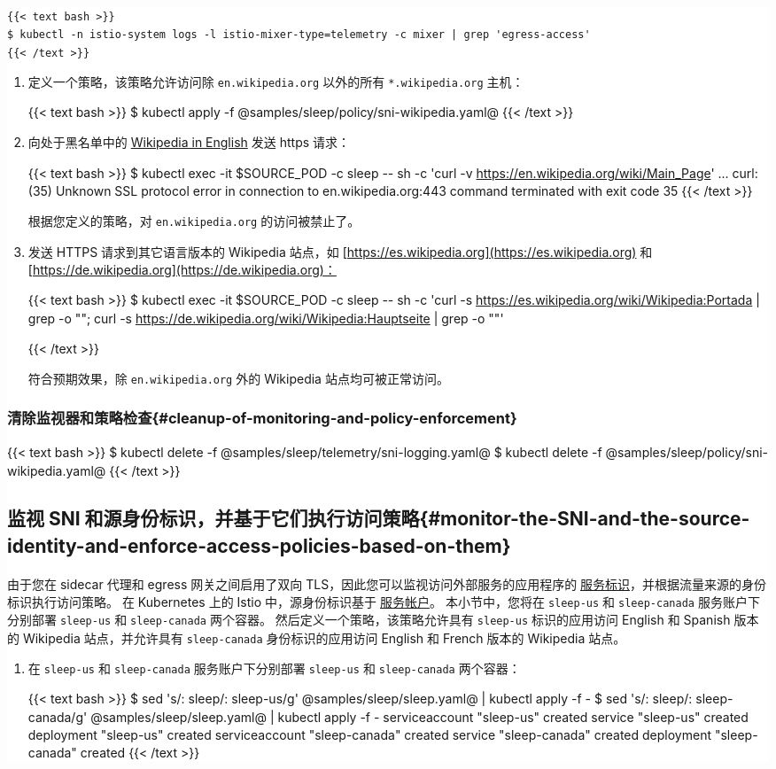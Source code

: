     {{< text bash >}}
    $ kubectl -n istio-system logs -l istio-mixer-type=telemetry -c mixer | grep 'egress-access'
    {{< /text >}}

1.  定义一个策略，该策略允许访问除 `en.wikipedia.org` 以外的所有 `*.wikipedia.org` 主机：

    {{< text bash >}}
    $ kubectl apply -f @samples/sleep/policy/sni-wikipedia.yaml@
    {{< /text >}}

1.  向处于黑名单中的 [Wikipedia in English](https://en.wikipedia.org) 发送 https 请求：

    {{< text bash >}}
    $ kubectl exec -it $SOURCE_POD -c sleep -- sh -c 'curl -v https://en.wikipedia.org/wiki/Main_Page'
    ...
    curl: (35) Unknown SSL protocol error in connection to en.wikipedia.org:443
    command terminated with exit code 35
    {{< /text >}}

    根据您定义的策略，对 `en.wikipedia.org` 的访问被禁止了。

1.  发送 HTTPS 请求到其它语言版本的 Wikipedia 站点，如 [https://es.wikipedia.org](https://es.wikipedia.org) 和
    [https://de.wikipedia.org](https://de.wikipedia.org)：

    {{< text bash >}}
    $ kubectl exec -it $SOURCE_POD -c sleep -- sh -c 'curl -s https://es.wikipedia.org/wiki/Wikipedia:Portada | grep -o "<title>.*</title>"; curl -s https://de.wikipedia.org/wiki/Wikipedia:Hauptseite | grep -o "<title>.*</title>"'
    <title>Wikipedia, la enciclopedia libre</title>
    <title>Wikipedia – Die freie Enzyklopädie</title>
    {{< /text >}}

    符合预期效果，除 `en.wikipedia.org` 外的 Wikipedia 站点均可被正常访问。

### 清除监视器和策略检查{#cleanup-of-monitoring-and-policy-enforcement}

{{< text bash >}}
$ kubectl delete -f @samples/sleep/telemetry/sni-logging.yaml@
$ kubectl delete -f @samples/sleep/policy/sni-wikipedia.yaml@
{{< /text >}}

## 监视 SNI 和源身份标识，并基于它们执行访问策略{#monitor-the-SNI-and-the-source-identity-and-enforce-access-policies-based-on-them}

由于您在 sidecar 代理和 egress 网关之间启用了双向 TLS，因此您可以监视访问外部服务的应用程序的 [服务标识](/zh/docs/ops/deployment/architecture/#citadel)，并根据流量来源的身份标识执行访问策略。
在 Kubernetes 上的 Istio 中，源身份标识基于 [服务帐户](https://kubernetes.io/docs/tasks/configure-pod-container/configure-service-account/)。
本小节中，您将在 `sleep-us` 和 `sleep-canada` 服务账户下分别部署 `sleep-us` 和 `sleep-canada` 两个容器。
然后定义一个策略，该策略允许具有 `sleep-us` 标识的应用访问 English 和 Spanish 版本的 Wikipedia 站点，并允许具有 `sleep-canada` 身份标识的应用访问 English 和 French 版本的 Wikipedia 站点。

1.  在 `sleep-us` 和 `sleep-canada` 服务账户下分别部署 `sleep-us` 和 `sleep-canada` 两个容器：

    {{< text bash >}}
    $ sed 's/: sleep/: sleep-us/g' @samples/sleep/sleep.yaml@ | kubectl apply -f -
    $ sed 's/: sleep/: sleep-canada/g' @samples/sleep/sleep.yaml@ | kubectl apply -f -
    serviceaccount "sleep-us" created
    service "sleep-us" created
    deployment "sleep-us" created
    serviceaccount "sleep-canada" created
    service "sleep-canada" created
    deployment "sleep-canada" created
    {{< /text >}}
